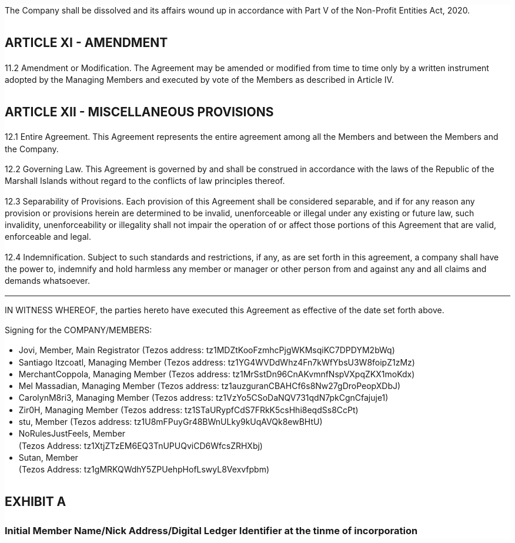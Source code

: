 The Company shall be dissolved and its affairs wound up in accordance with Part V of the Non-Profit Entities Act, 2020.

## ARTICLE XI - AMENDMENT

11.2  Amendment or Modification. The Agreement may be amended or modified from time to time only by a written instrument adopted by the Managing Members and executed by vote of the Members as described in Article IV.

## ARTICLE XII - MISCELLANEOUS PROVISIONS

12.1  Entire Agreement. This Agreement represents the entire agreement among all the Members and between the Members and the Company.

12.2  Governing Law. This Agreement is governed by and shall be construed in accordance with the laws of the Republic of the Marshall Islands without regard to the conflicts of law principles thereof.

12.3  Separability of Provisions. Each provision of this Agreement shall be considered separable, and if for any reason any provision or provisions herein are determined to be invalid, unenforceable or illegal under any existing or future law, such invalidity, unenforceability or illegality shall not impair the operation of or affect those portions of this Agreement that are valid, enforceable and legal.

12.4  Indemnification. Subject to such standards and restrictions, if any, as are set forth in this agreement, a company shall have the power to, indemnify and hold harmless any member or manager or other person from and against any and all claims and demands whatsoever.

***

IN WITNESS WHEREOF, the parties hereto have executed this Agreement as effective of the date set forth above.

Signing for the COMPANY/MEMBERS: 
* Jovi, Member, Main Registrator (Tezos address: tz1MDZtKooFzmhcPjgWKMsqiKC7DPDYM2bWq)
* Santiago Itzcoatl, Managing Member (Tezos address: tz1YG4WVDdWhz4Fn7kWfYbsU3W8foipZ1zMz)
* MerchantCoppola, Managing Member (Tezos address: tz1MrSstDn96CnAKvmnfNspVXpqZKX1moKdx)
* Mel Massadian, Managing Member (Tezos address: tz1auzguranCBAHCf6s8Nw27gDroPeopXDbJ)  
* CarolynM8ri3, Managing Member (Tezos address: tz1VzYo5CSoDaNQV731qdN7pkCgnCfajuje1)  
* Zir0H, Managing Member (Tezos address: tz1STaURypfCdS7FRkK5csHhi8eqdSs8CcPt)
* stu, Member (Tezos address: tz1U8mFPuyGr48BWnULky9kUqAVQk8ewBHtU)
* NoRulesJustFeels, Member  
(Tezos Address: tz1XtjZTzEM6EQ3TnUPUQviCD6WfcsZRHXbj)
* Sutan, Member  
(Tezos Address: tz1gMRKQWdhY5ZPUehpHofLswyL8Vexvfpbm)

  
  

## EXHIBIT A

### Initial Member Name/Nick  Address/Digital Ledger Identifier at the tinme of incorporation
